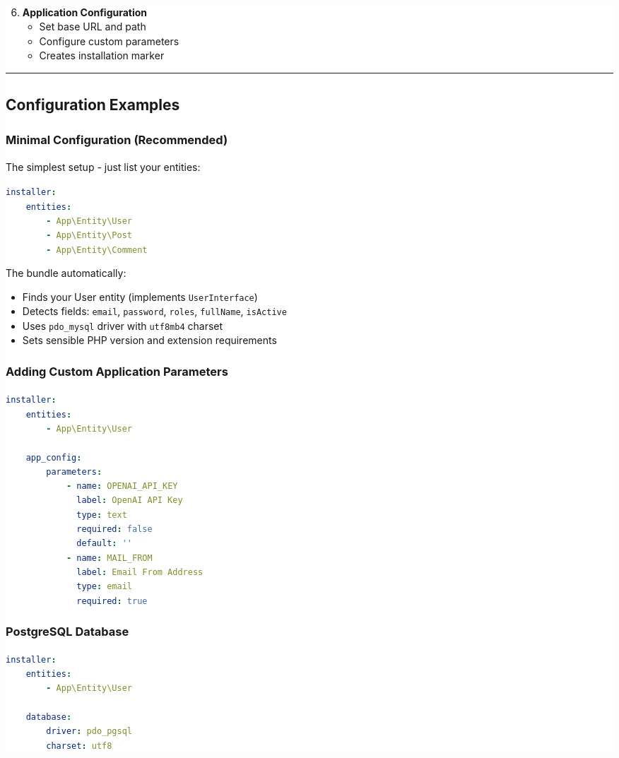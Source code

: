 6. **Application Configuration**
   - Set base URL and path
   - Configure custom parameters
   - Creates installation marker

---

## Configuration Examples

### Minimal Configuration (Recommended)

The simplest setup - just list your entities:

```yaml
installer:
    entities:
        - App\Entity\User
        - App\Entity\Post
        - App\Entity\Comment
```

The bundle automatically:
- Finds your User entity (implements `UserInterface`)
- Detects fields: `email`, `password`, `roles`, `fullName`, `isActive`
- Uses `pdo_mysql` driver with `utf8mb4` charset
- Sets sensible PHP version and extension requirements

### Adding Custom Application Parameters

```yaml
installer:
    entities:
        - App\Entity\User
    
    app_config:
        parameters:
            - name: OPENAI_API_KEY
              label: OpenAI API Key
              type: text
              required: false
              default: ''
            - name: MAIL_FROM
              label: Email From Address
              type: email
              required: true
```

### PostgreSQL Database

```yaml
installer:
    entities:
        - App\Entity\User
    
    database:
        driver: pdo_pgsql
        charset: utf8
```
